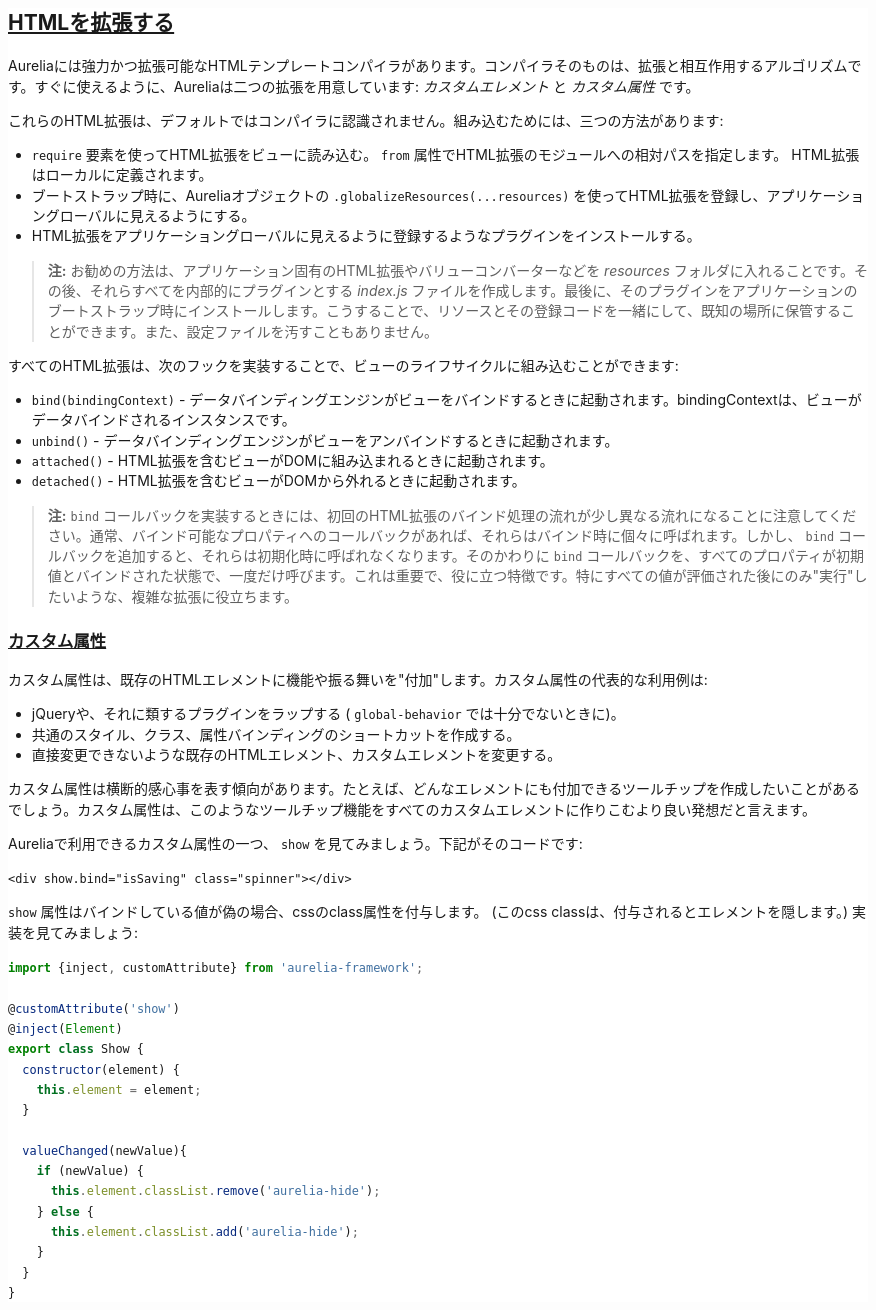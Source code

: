 <h2 id="extending-html"><a href="#extending-html">HTMLを拡張する</a></h2>

Aureliaには強力かつ拡張可能なHTMLテンプレートコンパイラがあります。コンパイラそのものは、拡張と相互作用するアルゴリズムです。すぐに使えるように、Aureliaは二つの拡張を用意しています: _カスタムエレメント_ と _カスタム属性_ です。

これらのHTML拡張は、デフォルトではコンパイラに認識されません。組み込むためには、三つの方法があります:

* `require` 要素を使ってHTML拡張をビューに読み込む。 `from` 属性でHTML拡張のモジュールへの相対パスを指定します。 HTML拡張はローカルに定義されます。
* ブートストラップ時に、Aureliaオブジェクトの `.globalizeResources(...resources)` を使ってHTML拡張を登録し、アプリケーショングローバルに見えるようにする。
* HTML拡張をアプリケーショングローバルに見えるように登録するようなプラグインをインストールする。

>**注:** お勧めの方法は、アプリケーション固有のHTML拡張やバリューコンバーターなどを _resources_ フォルダに入れることです。その後、それらすべてを内部的にプラグインとする _index.js_ ファイルを作成します。最後に、そのプラグインをアプリケーションのブートストラップ時にインストールします。こうすることで、リソースとその登録コードを一緒にして、既知の場所に保管することができます。また、設定ファイルを汚すこともありません。

すべてのHTML拡張は、次のフックを実装することで、ビューのライフサイクルに組み込むことができます:

* `bind(bindingContext)` - データバインディングエンジンがビューをバインドするときに起動されます。bindingContextは、ビューがデータバインドされるインスタンスです。
* `unbind()` - データバインディングエンジンがビューをアンバインドするときに起動されます。
* `attached()` - HTML拡張を含むビューがDOMに組み込まれるときに起動されます。
* `detached()` - HTML拡張を含むビューがDOMから外れるときに起動されます。

>**注:** `bind` コールバックを実装するときには、初回のHTML拡張のバインド処理の流れが少し異なる流れになることに注意してください。通常、バインド可能なプロパティへのコールバックがあれば、それらはバインド時に個々に呼ばれます。しかし、 `bind` コールバックを追加すると、それらは初期化時に呼ばれなくなります。そのかわりに `bind` コールバックを、すべてのプロパティが初期値とバインドされた状態で、一度だけ呼びます。これは重要で、役に立つ特徴です。特にすべての値が評価された後にのみ"実行"したいような、複雑な拡張に役立ちます。

<h3 id="custom-attributes"><a href="#custom-attributes">カスタム属性</a></h3>

カスタム属性は、既存のHTMLエレメントに機能や振る舞いを"付加"します。カスタム属性の代表的な利用例は:

* jQueryや、それに類するプラグインをラップする ( `global-behavior` では十分でないときに)。
* 共通のスタイル、クラス、属性バインディングのショートカットを作成する。
* 直接変更できないような既存のHTMLエレメント、カスタムエレメントを変更する。

カスタム属性は横断的感心事を表す傾向があります。たとえば、どんなエレメントにも付加できるツールチップを作成したいことがあるでしょう。カスタム属性は、このようなツールチップ機能をすべてのカスタムエレメントに作りこむより良い発想だと言えます。

Aureliaで利用できるカスタム属性の一つ、 `show` を見てみましょう。下記がそのコードです:

```markup
<div show.bind="isSaving" class="spinner"></div>
```

`show` 属性はバインドしている値が偽の場合、cssのclass属性を付与します。 (このcss classは、付与されるとエレメントを隠します。) 実装を見てみましょう:

```javascript
import {inject, customAttribute} from 'aurelia-framework';

@customAttribute('show')
@inject(Element)
export class Show {
  constructor(element) {
    this.element = element;
  }

  valueChanged(newValue){
    if (newValue) {
      this.element.classList.remove('aurelia-hide');
    } else {
      this.element.classList.add('aurelia-hide');
    }
  }
}
```
